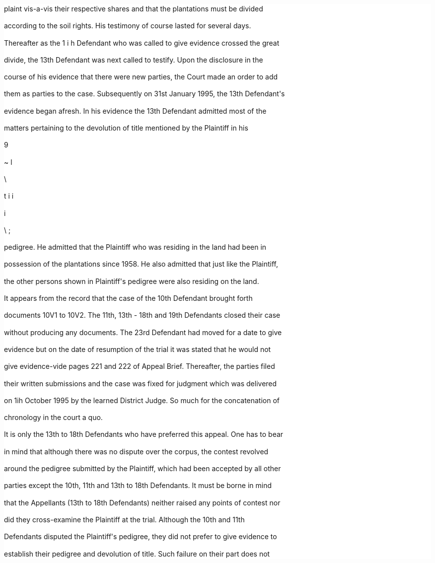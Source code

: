 plaint vis-a-vis their respective shares and that the plantations must be divided

according to the soil rights. His testimony of course lasted for several days.

Thereafter as the 1 i h Defendant who was called to give evidence crossed the great

divide, the 13th Defendant was next called to testify. Upon the disclosure in the

course of his evidence that there were new parties, the Court made an order to add

them as parties to the case. Subsequently on 31st January 1995, the 13th Defendant's

evidence began afresh. In his evidence the 13th Defendant admitted most of the

matters pertaining to the devolution of title mentioned by the Plaintiff in his

9

~ l

\

t i i

i

\ ;

pedigree. He admitted that the Plaintiff who was residing in the land had been in

possession of the plantations since 1958. He also admitted that just like the Plaintiff,

the other persons shown in Plaintiff's pedigree were also residing on the land.

It appears from the record that the case of the 10th Defendant brought forth

documents 10V1 to 10V2. The 11th, 13th - 18th and 19th Defendants closed their case

without producing any documents. The 23rd Defendant had moved for a date to give

evidence but on the date of resumption of the trial it was stated that he would not

give evidence-vide pages 221 and 222 of Appeal Brief. Thereafter, the parties filed

their written submissions and the case was fixed for judgment which was delivered

on 1ih October 1995 by the learned District Judge. So much for the concatenation of

chronology in the court a quo.

It is only the 13th to 18th Defendants who have preferred this appeal. One has to bear

in mind that although there was no dispute over the corpus, the contest revolved

around the pedigree submitted by the Plaintiff, which had been accepted by all other

parties except the 10th, 11th and 13th to 18th Defendants. It must be borne in mind

that the Appellants (13th to 18th Defendants) neither raised any points of contest nor

did they cross-examine the Plaintiff at the trial. Although the 10th and 11th

Defendants disputed the Plaintiff's pedigree, they did not prefer to give evidence to

establish their pedigree and devolution of title. Such failure on their part does not
